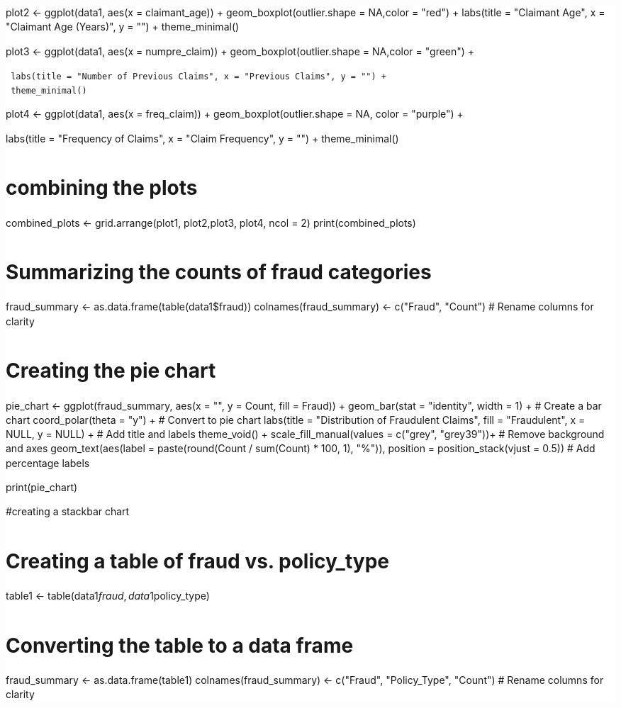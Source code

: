 plot2 <- ggplot(data1, aes(x = claimant_age)) +
  geom_boxplot(outlier.shape = NA,color = "red") +
  labs(title = "Claimant Age", x = "Claimant Age (Years)", y = "") +
  theme_minimal()

plot3 <- ggplot(data1, aes(x  = numpre_claim)) +
     geom_boxplot(outlier.shape = NA,color = "green") +
     
     labs(title = "Number of Previous Claims", x = "Previous Claims", y = "") +
     theme_minimal()

plot4 <- ggplot(data1, aes(x =  freq_claim)) +
  geom_boxplot(outlier.shape = NA, color = "purple") +
 
  labs(title = "Frequency of Claims", x = "Claim Frequency", y = "") +
  theme_minimal()


# combining the plots 
combined_plots <- grid.arrange(plot1, plot2,plot3, plot4, ncol = 2)
print(combined_plots)


# Summarizing the counts of fraud categories
fraud_summary <- as.data.frame(table(data1$fraud))
colnames(fraud_summary) <- c("Fraud", "Count")  # Rename columns for clarity

# Creating the pie chart
pie_chart <- ggplot(fraud_summary, aes(x = "", y = Count, fill = Fraud)) +
  geom_bar(stat = "identity", width = 1) +  # Create a bar chart
  coord_polar(theta = "y") +  # Convert to pie chart
  labs(title = "Distribution of Fraudulent Claims", 
       fill = "Fraudulent", 
       x = NULL, y = NULL) +  # Add title and labels
  theme_void() + 
  scale_fill_manual(values = c("grey", "grey39"))+ # Remove background and axes
  geom_text(aes(label = paste(round(Count / sum(Count) * 100, 1), "%")), 
            position = position_stack(vjust = 0.5))  # Add percentage labels

print(pie_chart)


#creating a stackbar chart 

# Creating a table of fraud vs. policy_type
table1 <- table(data1$fraud, data1$policy_type)

# Converting the table to a data frame
fraud_summary <- as.data.frame(table1)
colnames(fraud_summary) <- c("Fraud", "Policy_Type", "Count")  # Rename columns for clarity

